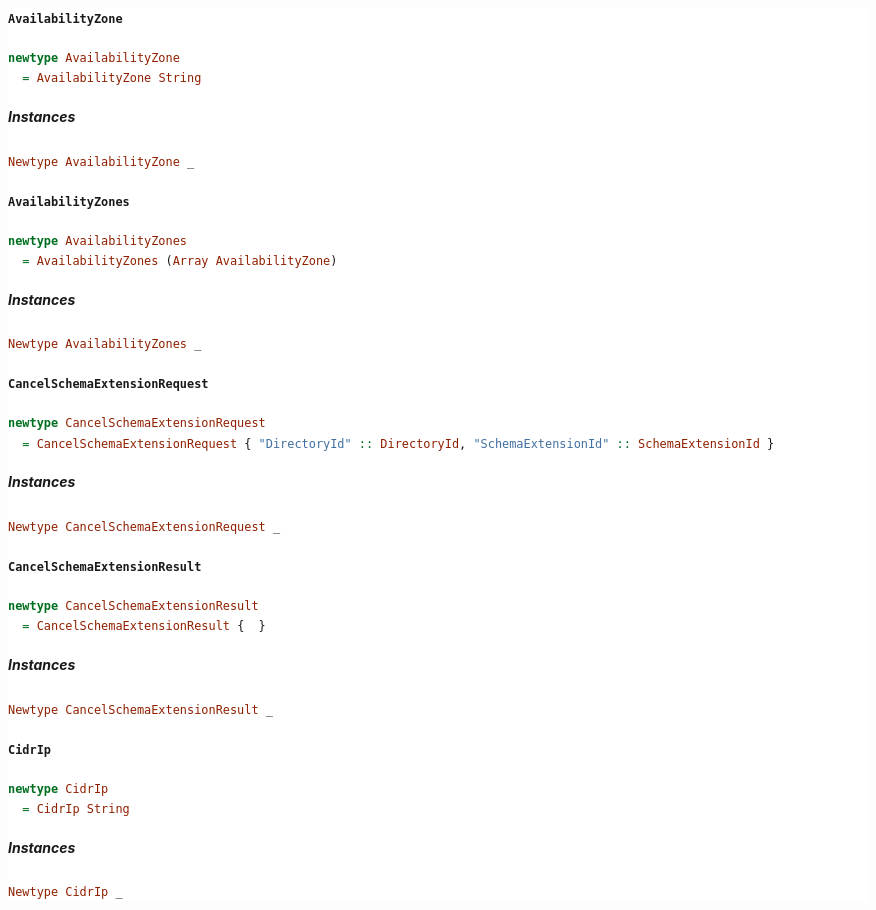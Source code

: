 #### `AvailabilityZone`

``` purescript
newtype AvailabilityZone
  = AvailabilityZone String
```

##### Instances
``` purescript
Newtype AvailabilityZone _
```

#### `AvailabilityZones`

``` purescript
newtype AvailabilityZones
  = AvailabilityZones (Array AvailabilityZone)
```

##### Instances
``` purescript
Newtype AvailabilityZones _
```

#### `CancelSchemaExtensionRequest`

``` purescript
newtype CancelSchemaExtensionRequest
  = CancelSchemaExtensionRequest { "DirectoryId" :: DirectoryId, "SchemaExtensionId" :: SchemaExtensionId }
```

##### Instances
``` purescript
Newtype CancelSchemaExtensionRequest _
```

#### `CancelSchemaExtensionResult`

``` purescript
newtype CancelSchemaExtensionResult
  = CancelSchemaExtensionResult {  }
```

##### Instances
``` purescript
Newtype CancelSchemaExtensionResult _
```

#### `CidrIp`

``` purescript
newtype CidrIp
  = CidrIp String
```

##### Instances
``` purescript
Newtype CidrIp _
```
